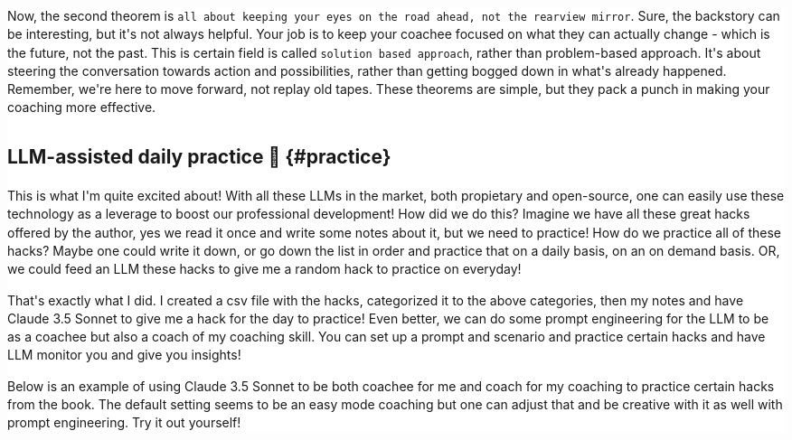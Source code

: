 Now, the second theorem is `all about keeping your eyes on the road ahead, not the rearview mirror`. Sure, the backstory can be interesting, but it's not always helpful. Your job is to keep your coachee focused on what they can actually change - which is the future, not the past. This is certain field is called `solution based approach`, rather than problem-based approach. It's about steering the conversation towards action and possibilities, rather than getting bogged down in what's already happened. Remember, we're here to move forward, not replay old tapes. These theorems are simple, but they pack a punch in making your coaching more effective. 

## LLM-assisted daily practice 🤖 {#practice}
This is what I'm quite excited about! With all these LLMs in the market, both propietary and open-source, one can easily use these technology as a leverage to boost our professional development! How did we do this? Imagine we have all these great hacks offered by the author, yes we read it once and write some notes about it, but we need to practice! How do we practice all of these hacks? Maybe one could write it down, or go down the list in order and practice that on a daily basis, on an on demand basis. OR, we could feed an LLM these hacks to give me a random hack to practice on everyday! 

That's exactly what I did. I created a csv file with the hacks, categorized it to the above categories, then my notes and have Claude 3.5 Sonnet to give me a hack for the day to practice! Even better, we can do some prompt engineering for the LLM to be as a coachee but also a coach of my coaching skill. You can set up a prompt and scenario and practice certain hacks and have LLM monitor you and give you insights! 

Below is an example of using Claude 3.5 Sonnet to be both coachee for me and coach for my coaching to practice certain hacks from the book. The default setting seems to be an easy mode coaching but one can adjust that and be creative with it as well with prompt engineering. Try it out yourself! 
